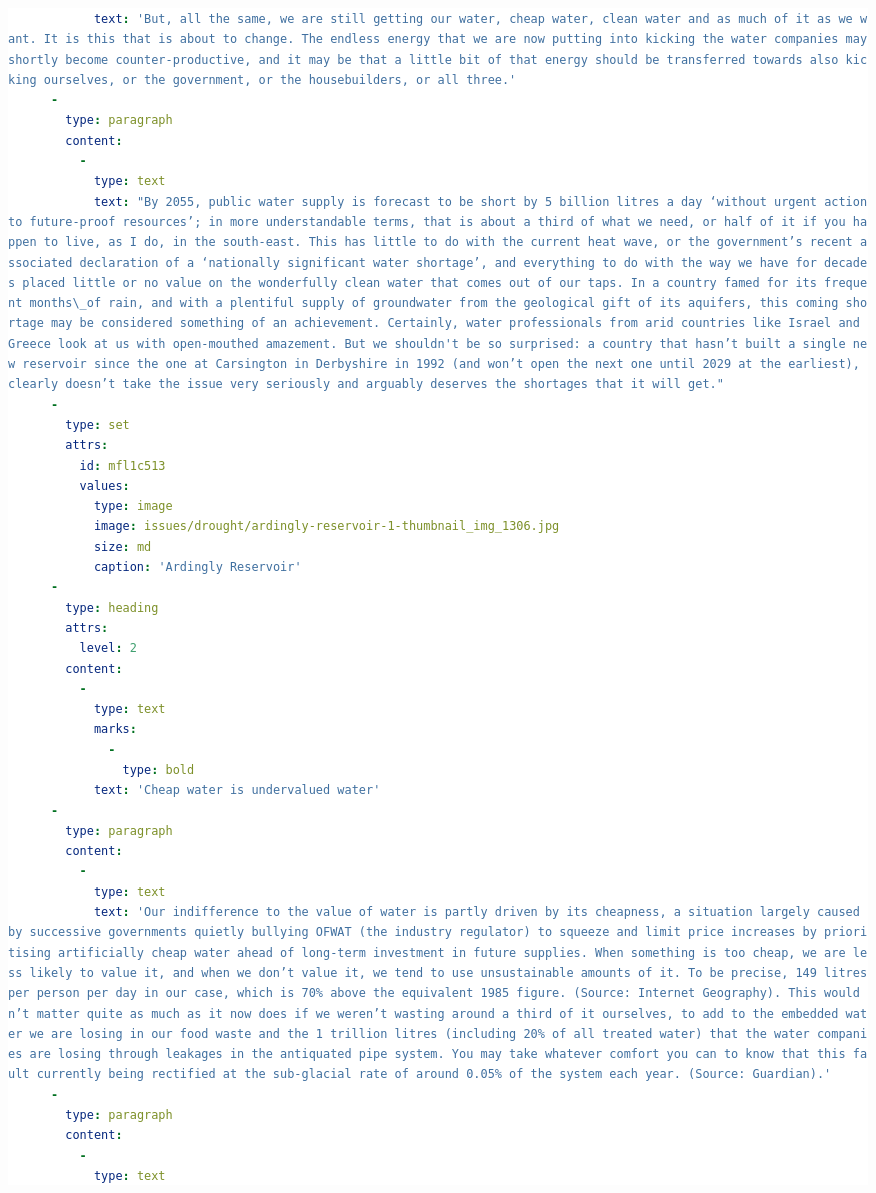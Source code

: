 ```yaml
            text: 'But, all the same, we are still getting our water, cheap water, clean water and as much of it as we want. It is this that is about to change. The endless energy that we are now putting into kicking the water companies may shortly become counter-productive, and it may be that a little bit of that energy should be transferred towards also kicking ourselves, or the government, or the housebuilders, or all three.'
      -
        type: paragraph
        content:
          -
            type: text
            text: "By 2055, public water supply is forecast to be short by 5 billion litres a day ‘without urgent action to future-proof resources’; in more understandable terms, that is about a third of what we need, or half of it if you happen to live, as I do, in the south-east. This has little to do with the current heat wave, or the government’s recent associated declaration of a ‘nationally significant water shortage’, and everything to do with the way we have for decades placed little or no value on the wonderfully clean water that comes out of our taps. In a country famed for its frequent months\_of rain, and with a plentiful supply of groundwater from the geological gift of its aquifers, this coming shortage may be considered something of an achievement. Certainly, water professionals from arid countries like Israel and Greece look at us with open-mouthed amazement. But we shouldn't be so surprised: a country that hasn’t built a single new reservoir since the one at Carsington in Derbyshire in 1992 (and won’t open the next one until 2029 at the earliest), clearly doesn’t take the issue very seriously and arguably deserves the shortages that it will get."
      -
        type: set
        attrs:
          id: mfl1c513
          values:
            type: image
            image: issues/drought/ardingly-reservoir-1-thumbnail_img_1306.jpg
            size: md
            caption: 'Ardingly Reservoir'
      -
        type: heading
        attrs:
          level: 2
        content:
          -
            type: text
            marks:
              -
                type: bold
            text: 'Cheap water is undervalued water'
      -
        type: paragraph
        content:
          -
            type: text
            text: 'Our indifference to the value of water is partly driven by its cheapness, a situation largely caused by successive governments quietly bullying OFWAT (the industry regulator) to squeeze and limit price increases by prioritising artificially cheap water ahead of long-term investment in future supplies. When something is too cheap, we are less likely to value it, and when we don’t value it, we tend to use unsustainable amounts of it. To be precise, 149 litres per person per day in our case, which is 70% above the equivalent 1985 figure. (Source: Internet Geography). This wouldn’t matter quite as much as it now does if we weren’t wasting around a third of it ourselves, to add to the embedded water we are losing in our food waste and the 1 trillion litres (including 20% of all treated water) that the water companies are losing through leakages in the antiquated pipe system. You may take whatever comfort you can to know that this fault currently being rectified at the sub-glacial rate of around 0.05% of the system each year. (Source: Guardian).'
      -
        type: paragraph
        content:
          -
            type: text
```